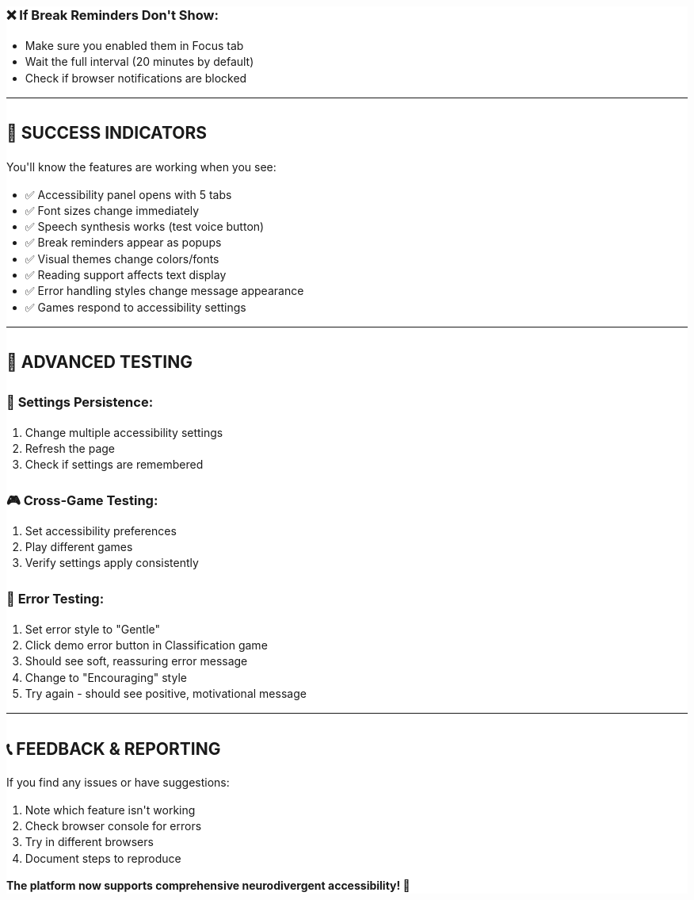 ### ❌ **If Break Reminders Don't Show:**
- Make sure you enabled them in Focus tab
- Wait the full interval (20 minutes by default)
- Check if browser notifications are blocked

---

## 🎉 **SUCCESS INDICATORS**

You'll know the features are working when you see:
- ✅ Accessibility panel opens with 5 tabs
- ✅ Font sizes change immediately
- ✅ Speech synthesis works (test voice button)
- ✅ Break reminders appear as popups
- ✅ Visual themes change colors/fonts
- ✅ Reading support affects text display
- ✅ Error handling styles change message appearance
- ✅ Games respond to accessibility settings

---

## 🧪 **ADVANCED TESTING**

### 🔄 **Settings Persistence:**
1. Change multiple accessibility settings
2. Refresh the page
3. Check if settings are remembered

### 🎮 **Cross-Game Testing:**
1. Set accessibility preferences
2. Play different games
3. Verify settings apply consistently

### 🎯 **Error Testing:**
1. Set error style to "Gentle"
2. Click demo error button in Classification game
3. Should see soft, reassuring error message
4. Change to "Encouraging" style
5. Try again - should see positive, motivational message

---

## 📞 **FEEDBACK & REPORTING**

If you find any issues or have suggestions:
1. Note which feature isn't working
2. Check browser console for errors
3. Try in different browsers
4. Document steps to reproduce

**The platform now supports comprehensive neurodivergent accessibility! 🌟**
